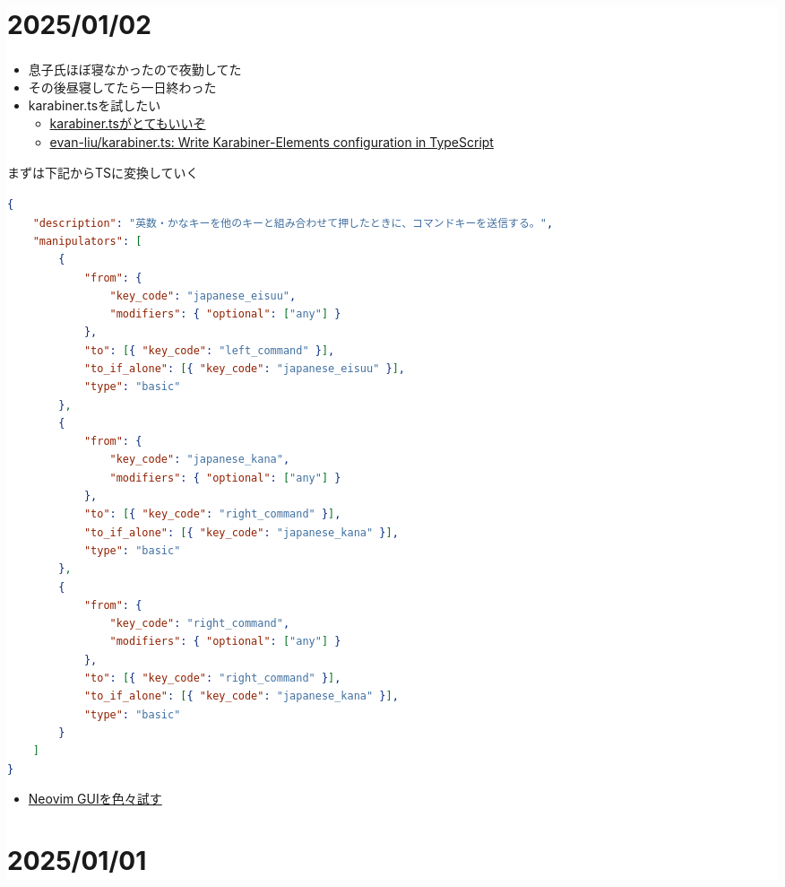 # 2025/01/02


- 息子氏ほぼ寝なかったので夜勤してた
- その後昼寝してたら一日終わった
- karabiner.tsを試したい
    - [karabiner.tsがとてもいいぞ](https://zenn.dev/ryoppippi/articles/85373aaf0c92e0)
    - [evan-liu/karabiner.ts: Write Karabiner-Elements configuration in TypeScript](https://github.com/evan-liu/karabiner.ts)

まずは下記からTSに変換していく

```json
{
    "description": "英数・かなキーを他のキーと組み合わせて押したときに、コマンドキーを送信する。",
    "manipulators": [
        {
            "from": {
                "key_code": "japanese_eisuu",
                "modifiers": { "optional": ["any"] }
            },
            "to": [{ "key_code": "left_command" }],
            "to_if_alone": [{ "key_code": "japanese_eisuu" }],
            "type": "basic"
        },
        {
            "from": {
                "key_code": "japanese_kana",
                "modifiers": { "optional": ["any"] }
            },
            "to": [{ "key_code": "right_command" }],
            "to_if_alone": [{ "key_code": "japanese_kana" }],
            "type": "basic"
        },
        {
            "from": {
                "key_code": "right_command",
                "modifiers": { "optional": ["any"] }
            },
            "to": [{ "key_code": "right_command" }],
            "to_if_alone": [{ "key_code": "japanese_kana" }],
            "type": "basic"
        }
    ]
}
```

- [Neovim GUIを色々試す](20250103013029.md)

# 2025/01/01
